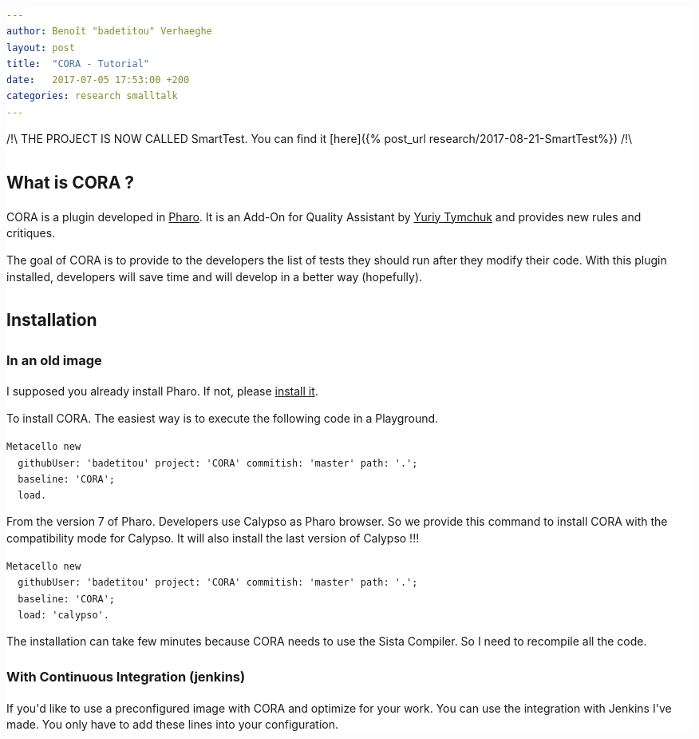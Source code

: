 ```yaml
---
author: Benoît "badetitou" Verhaeghe
layout: post
title:  "CORA - Tutorial"
date:   2017-07-05 17:53:00 +200
categories: research smalltalk
---
```


/!\ THE PROJECT IS NOW CALLED SmartTest. You can find it [here]({% post_url research/2017-08-21-SmartTest%}) /!\

## What is CORA ?

CORA is a plugin developed in [Pharo](http://pharo.org/). It is an Add-On for Quality Assistant by [Yuriy Tymchuk](http://yuriy.tymch.uk/) and provides new rules and critiques.

The goal of CORA is to provide to the developers the list of tests they should run after they modify their code.
With this plugin installed, developers will save time and will develop in a better way (hopefully).

## Installation

### In an old image

I supposed you already install Pharo. If not, please [install it](http://pharo.org/download).

To install CORA. The easiest way is to execute the following code in a Playground.

```st
Metacello new
  githubUser: 'badetitou' project: 'CORA' commitish: 'master' path: '.';
  baseline: 'CORA';
  load.
```

From the version 7 of Pharo. Developers use Calypso as Pharo browser.
So we provide this command to install CORA with the compatibility mode for Calypso.
It will also install the last version of Calypso !!!

```st
Metacello new
  githubUser: 'badetitou' project: 'CORA' commitish: 'master' path: '.';
  baseline: 'CORA';
  load: 'calypso'.
```

The installation can take few minutes because CORA needs to use the Sista Compiler.
So I need to recompile all the code.

### With Continuous Integration (jenkins)

If you'd like to use a preconfigured image with CORA and optimize for your work.
You can use the integration with Jenkins I've made.
You only have to add these lines into your configuration.
